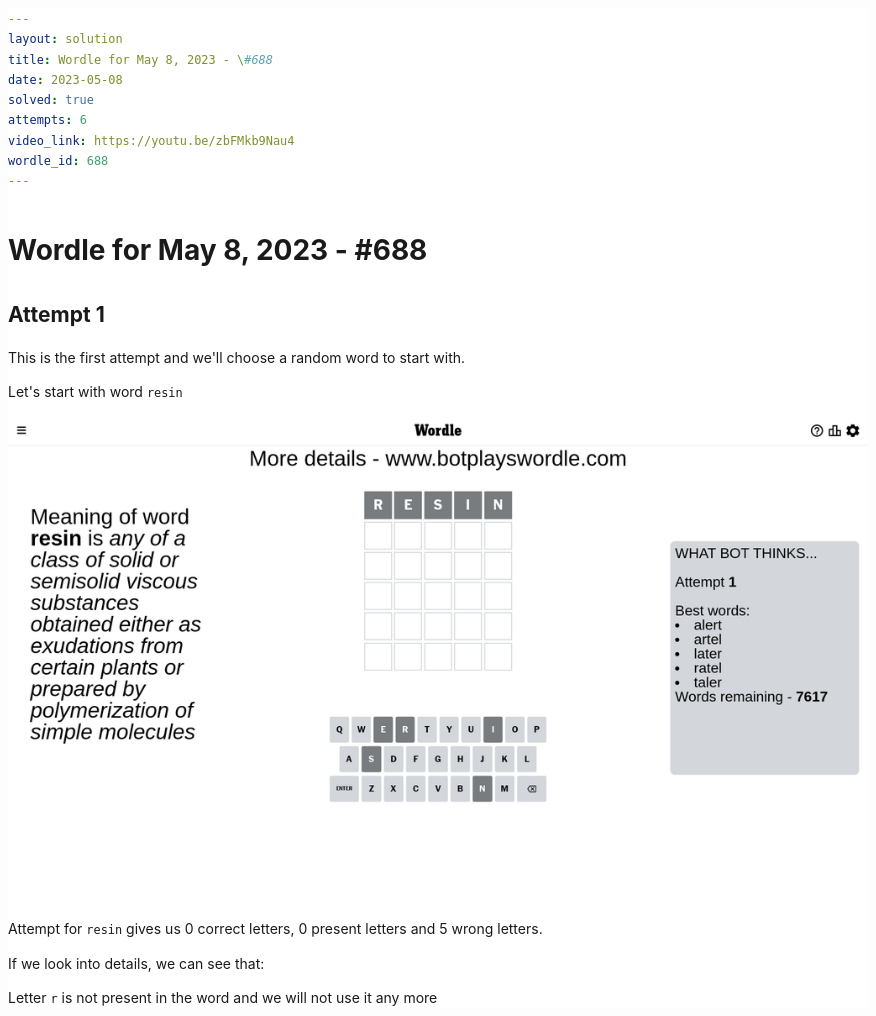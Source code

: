 ```yaml
---
layout: solution
title: Wordle for May 8, 2023 - \#688
date: 2023-05-08
solved: true
attempts: 6
video_link: https://youtu.be/zbFMkb9Nau4
wordle_id: 688
---
```


# Wordle for May 8, 2023 - \#688

## Attempt 1

This is the first attempt and we'll choose a random word to start with.

Let's start with word `resin`

![Attempt 1](2023-05-08/attempt-1.png)

Attempt for `resin` gives us 0 correct letters, 0 present letters and 5 wrong letters.

If we look into details, we can see that:

Letter `r` is not present in the word and we will not use it any more
